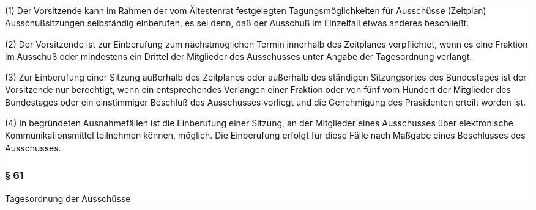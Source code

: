 <div>

<div class="jnhtml">

<div>

<div class="jurAbsatz">

(1) Der Vorsitzende kann im Rahmen der vom Ältestenrat festgelegten
Tagungsmöglichkeiten für Ausschüsse (Zeitplan) Ausschußsitzungen
selbständig einberufen, es sei denn, daß der Ausschuß im Einzelfall
etwas anderes beschließt.

</div>

<div class="jurAbsatz">

(2) Der Vorsitzende ist zur Einberufung zum nächstmöglichen Termin
innerhalb des Zeitplanes verpflichtet, wenn es eine Fraktion im Ausschuß
oder mindestens ein Drittel der Mitglieder des Ausschusses unter Angabe
der Tagesordnung verlangt.

</div>

<div class="jurAbsatz">

(3) Zur Einberufung einer Sitzung außerhalb des Zeitplanes oder
außerhalb des ständigen Sitzungsortes des Bundestages ist der
Vorsitzende nur berechtigt, wenn ein entsprechendes Verlangen einer
Fraktion oder von fünf vom Hundert der Mitglieder des Bundestages oder
ein einstimmiger Beschluß des Ausschusses vorliegt und die Genehmigung
des Präsidenten erteilt worden ist.

</div>

<div class="jurAbsatz">

(4) In begründeten Ausnahmefällen ist die Einberufung einer Sitzung, an
der Mitglieder eines Ausschusses über elektronische Kommunikationsmittel
teilnehmen können, möglich. Die Einberufung erfolgt für diese Fälle nach
Maßgabe eines Beschlusses des Ausschusses.

</div>

</div>

</div>

</div>

<span id="BJNR012380980BJNE007301305.html"></span>

### § 61  
Tagesordnung der Ausschüsse

<div>

<div class="jnhtml">

<div>
